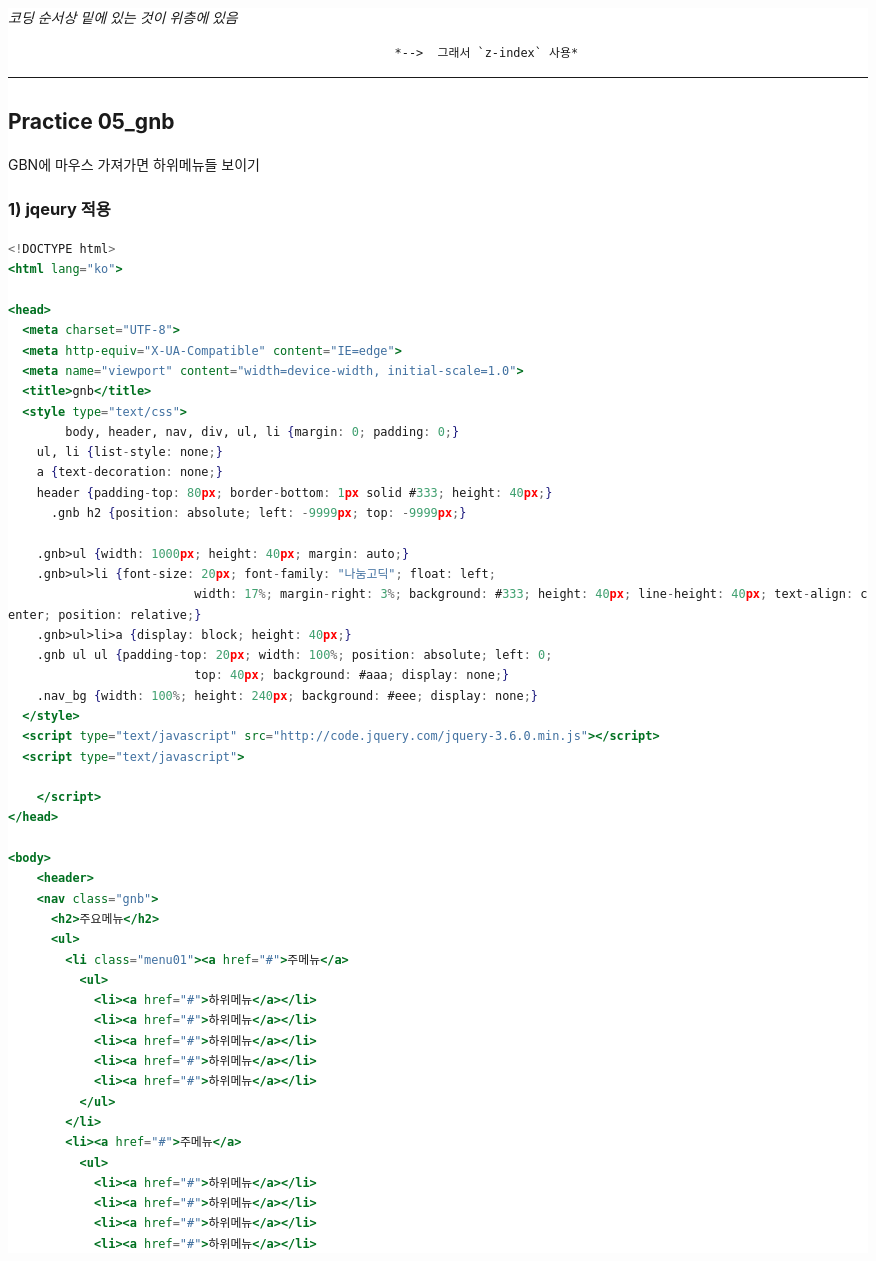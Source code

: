 *코딩 순서상 밑에 있는 것이 위층에 있음*

                                                          *-->  그래서 `z-index` 사용*

</aside>

---

## Practice 05_gnb

GBN에 마우스 가져가면 하위메뉴들 보이기

### 1) jqeury 적용

```jsx
<!DOCTYPE html>
<html lang="ko">

<head>
  <meta charset="UTF-8">
  <meta http-equiv="X-UA-Compatible" content="IE=edge">
  <meta name="viewport" content="width=device-width, initial-scale=1.0">
  <title>gnb</title>
  <style type="text/css">
		body, header, nav, div, ul, li {margin: 0; padding: 0;}
    ul, li {list-style: none;}
    a {text-decoration: none;}
    header {padding-top: 80px; border-bottom: 1px solid #333; height: 40px;}
	  .gnb h2 {position: absolute; left: -9999px; top: -9999px;}

    .gnb>ul {width: 1000px; height: 40px; margin: auto;}
    .gnb>ul>li {font-size: 20px; font-family: "나눔고딕"; float: left;
					      width: 17%; margin-right: 3%; background: #333; height: 40px; line-height: 40px; text-align: center; position: relative;}
    .gnb>ul>li>a {display: block; height: 40px;}
    .gnb ul ul {padding-top: 20px; width: 100%; position: absolute; left: 0;
					      top: 40px; background: #aaa; display: none;}
    .nav_bg {width: 100%; height: 240px; background: #eee; display: none;}
  </style>
  <script type="text/javascript" src="http://code.jquery.com/jquery-3.6.0.min.js"></script>
  <script type="text/javascript">

	</script>
</head>

<body>
	<header>
    <nav class="gnb">
      <h2>주요메뉴</h2>
      <ul>
        <li class="menu01"><a href="#">주메뉴</a>
          <ul>
            <li><a href="#">하위메뉴</a></li>
            <li><a href="#">하위메뉴</a></li>
            <li><a href="#">하위메뉴</a></li>
            <li><a href="#">하위메뉴</a></li>
            <li><a href="#">하위메뉴</a></li>
          </ul>
        </li>
        <li><a href="#">주메뉴</a>
          <ul>
            <li><a href="#">하위메뉴</a></li>
            <li><a href="#">하위메뉴</a></li>
            <li><a href="#">하위메뉴</a></li>
            <li><a href="#">하위메뉴</a></li>
```